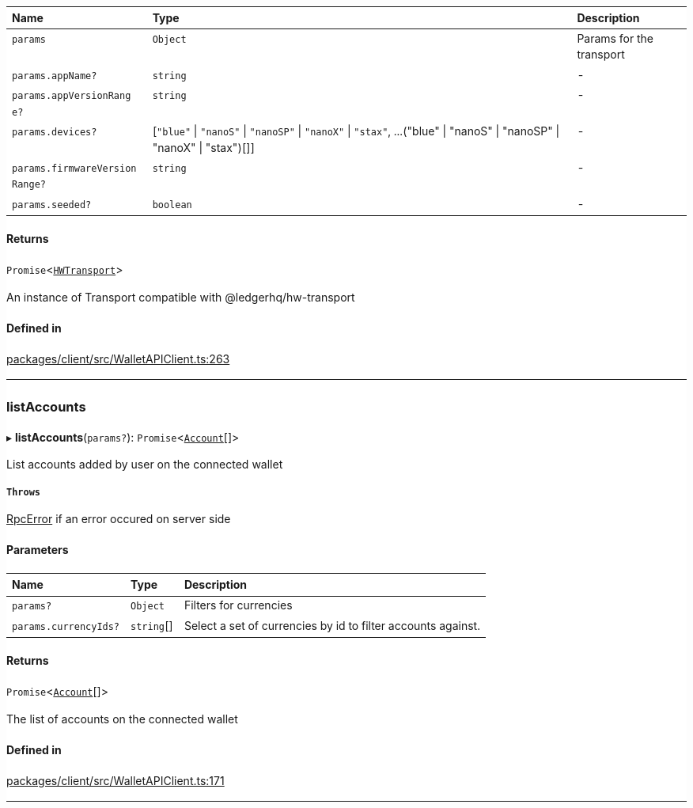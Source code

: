 | Name                           | Type                                                                                                                      | Description              |
| :----------------------------- | :------------------------------------------------------------------------------------------------------------------------ | :----------------------- |
| `params`                       | `Object`                                                                                                                  | Params for the transport |
| `params.appName?`              | `string`                                                                                                                  | -                        |
| `params.appVersionRange?`      | `string`                                                                                                                  | -                        |
| `params.devices?`              | [`"blue"` \| `"nanoS"` \| `"nanoSP"` \| `"nanoX"` \| `"stax"`, ...("blue" \| "nanoS" \| "nanoSP" \| "nanoX" \| "stax")[]] | -                        |
| `params.firmwareVersionRange?` | `string`                                                                                                                  | -                        |
| `params.seeded?`               | `boolean`                                                                                                                 | -                        |

#### Returns

`Promise`<[`HWTransport`](HWTransport.md)\>

An instance of Transport compatible with @ledgerhq/hw-transport

#### Defined in

[packages/client/src/WalletAPIClient.ts:263](https://github.com/LedgerHQ/wallet-api/blob/main/packages/client/src/WalletAPIClient.ts#L263)

---

### listAccounts

▸ **listAccounts**(`params?`): `Promise`<[`Account`](../#account)[]\>

List accounts added by user on the connected wallet

**`Throws`**

[RpcError](RpcError.md) if an error occured on server side

#### Parameters

| Name                  | Type       | Description                                                  |
| :-------------------- | :--------- | :----------------------------------------------------------- |
| `params?`             | `Object`   | Filters for currencies                                       |
| `params.currencyIds?` | `string`[] | Select a set of currencies by id to filter accounts against. |

#### Returns

`Promise`<[`Account`](../#account)[]\>

The list of accounts on the connected wallet

#### Defined in

[packages/client/src/WalletAPIClient.ts:171](https://github.com/LedgerHQ/wallet-api/blob/main/packages/client/src/WalletAPIClient.ts#L171)

---
